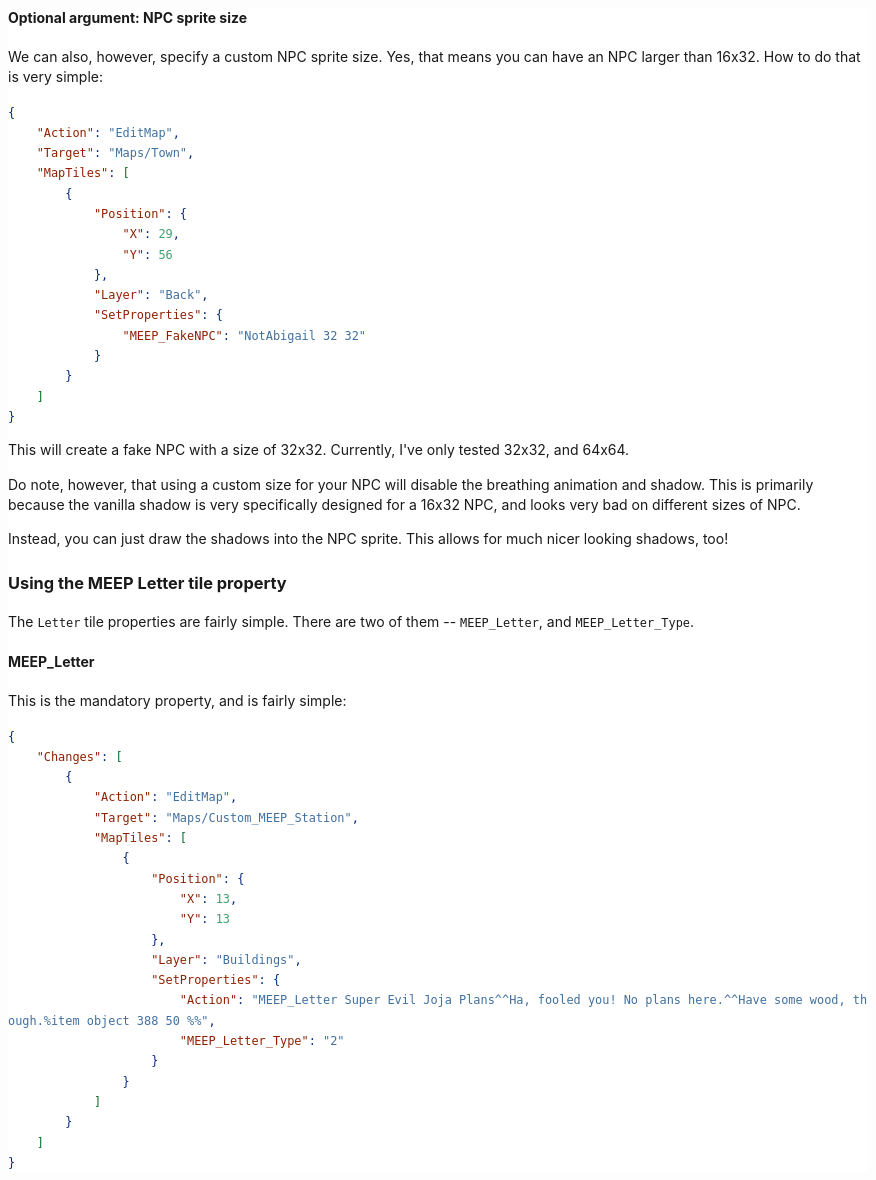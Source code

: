 #### Optional argument: NPC sprite size
We can also, however, specify a custom NPC sprite size. Yes, that means you can have an NPC larger than 16x32. How to do that is very simple:
```json
{
    "Action": "EditMap",
    "Target": "Maps/Town",
    "MapTiles": [
        {
            "Position": {
                "X": 29,
                "Y": 56
            },
            "Layer": "Back",
            "SetProperties": {
                "MEEP_FakeNPC": "NotAbigail 32 32"
            }
        }
    ]
}
```

This will create a fake NPC with a size of 32x32. Currently, I've only tested 32x32, and 64x64.

Do note, however, that using a custom size for your NPC will disable the breathing animation and shadow. This is primarily because the vanilla shadow is very specifically designed for a 16x32 NPC, and looks very bad on different sizes of NPC.

Instead, you can just draw the shadows into the NPC sprite. This allows for much nicer looking shadows, too!

### Using the MEEP Letter tile property
The `Letter` tile properties are fairly simple. There are two of them -- `MEEP_Letter`, and `MEEP_Letter_Type`.

#### MEEP_Letter
This is the mandatory property, and is fairly simple:
```json
{
    "Changes": [
        {
            "Action": "EditMap",
            "Target": "Maps/Custom_MEEP_Station",
            "MapTiles": [
                {
                    "Position": {
                        "X": 13,
                        "Y": 13
                    },
                    "Layer": "Buildings",
                    "SetProperties": {
                        "Action": "MEEP_Letter Super Evil Joja Plans^^Ha, fooled you! No plans here.^^Have some wood, though.%item object 388 50 %%",
                        "MEEP_Letter_Type": "2"
                    }
                }
            ]
        }
    ]
}
```
